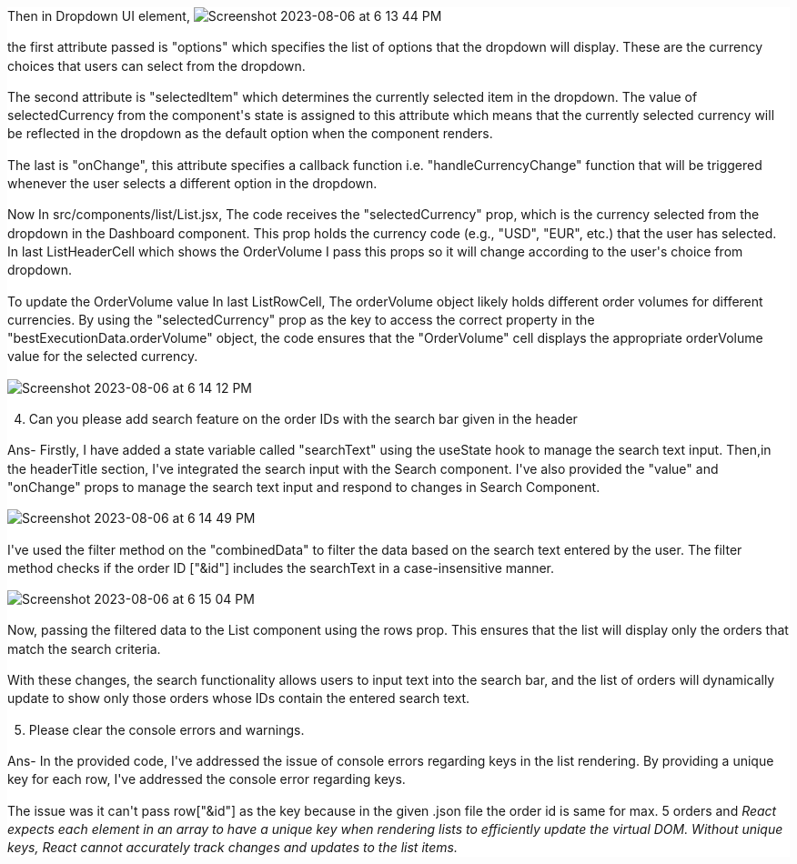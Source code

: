 
Then in Dropdown UI element,
<img width="459" alt="Screenshot 2023-08-06 at 6 13 44 PM" src="https://github.com/Ishalohia/assignment-question-1/assets/104261885/a57499cd-66ec-4630-8ef4-99ce933388d0">


 the first attribute passed is "options" which specifies the list of options that the dropdown will display. These are the currency choices that users can select from the dropdown.

The second attribute is "selectedItem" which determines the currently selected item in the dropdown. The value of selectedCurrency from the component's state is assigned to this attribute which means that the currently selected currency will be reflected in the dropdown as the default option when the component renders. 

The last is "onChange", this attribute specifies a callback function i.e. "handleCurrencyChange" function that will be triggered whenever the user selects a different option in the dropdown.

Now In src/components/list/List.jsx, The code receives the "selectedCurrency" prop, which is the currency selected from the dropdown in the Dashboard component. This prop holds the currency code (e.g., "USD", "EUR", etc.) that the user has selected.
In last ListHeaderCell which shows the OrderVolume I pass this props so it will change according to the user's choice from dropdown. 

To update the OrderVolume value In last ListRowCell, The orderVolume object likely holds different order volumes for different currencies. By using the "selectedCurrency" prop as the key to access the correct property in the "bestExecutionData.orderVolume" object, the code ensures that the "OrderVolume" cell displays the appropriate orderVolume value for the selected currency.

<img width="821" alt="Screenshot 2023-08-06 at 6 14 12 PM" src="https://github.com/Ishalohia/assignment-question-1/assets/104261885/1bd653d5-e974-4bce-97f2-0d7fbe72d6ba">

4.  Can you please add search feature on the order IDs with the search bar given in the header

Ans-  Firstly, I have added a state variable called "searchText" using the useState hook to manage the search text input. Then,in the headerTitle section, I've integrated the search input with the Search component. I've also provided the "value" and "onChange" props to manage the search text input and respond to changes in Search Component. 

<img width="539" alt="Screenshot 2023-08-06 at 6 14 49 PM" src="https://github.com/Ishalohia/assignment-question-1/assets/104261885/1f9c7957-01bb-4f13-8a26-e9349ffded7d">

I've used the filter method on the "combinedData" to filter the data based on the search text entered by the user. The filter method checks if the order ID ["&id"] includes the searchText in a case-insensitive manner.

<img width="852" alt="Screenshot 2023-08-06 at 6 15 04 PM" src="https://github.com/Ishalohia/assignment-question-1/assets/104261885/bcd5de34-5955-409d-be22-073b1686aff2">

Now, passing the filtered data to the List component using the rows prop. This ensures that the list will display only the orders that match the search criteria.

With these changes, the search functionality allows users to input text into the search bar, and the list of orders will dynamically update to show only those orders whose IDs contain the entered search text. 

5.  Please clear the console errors and warnings.

Ans- In the provided code, I've addressed the issue of console errors regarding keys in the list rendering. By providing a unique key for each row, I've addressed the console error regarding keys. 

The issue was it can't pass row["&id"] as the key because in the given .json file the order id is same for max. 5 orders and <i>React expects each element in an array to have a unique key when rendering lists to efficiently update the virtual DOM. Without unique keys, React cannot accurately track changes and updates to the list items.</i>

